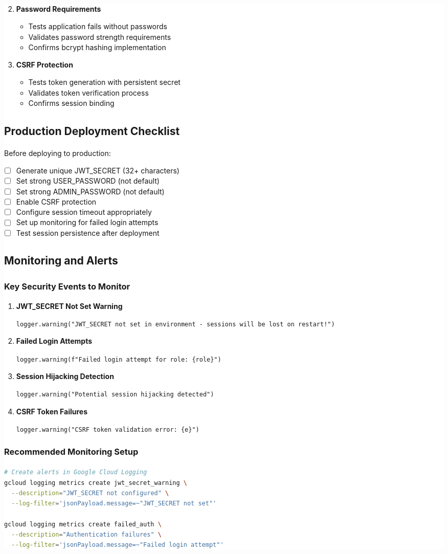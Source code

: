 2. **Password Requirements**
   - Tests application fails without passwords
   - Validates password strength requirements
   - Confirms bcrypt hashing implementation

3. **CSRF Protection**
   - Tests token generation with persistent secret
   - Validates token verification process
   - Confirms session binding

## Production Deployment Checklist

Before deploying to production:

- [ ] Generate unique JWT_SECRET (32+ characters)
- [ ] Set strong USER_PASSWORD (not default)
- [ ] Set strong ADMIN_PASSWORD (not default)
- [ ] Enable CSRF protection
- [ ] Configure session timeout appropriately
- [ ] Set up monitoring for failed login attempts
- [ ] Test session persistence after deployment

## Monitoring and Alerts

### Key Security Events to Monitor

1. **JWT_SECRET Not Set Warning**
   ```
   logger.warning("JWT_SECRET not set in environment - sessions will be lost on restart!")
   ```

2. **Failed Login Attempts**
   ```
   logger.warning(f"Failed login attempt for role: {role}")
   ```

3. **Session Hijacking Detection**
   ```
   logger.warning("Potential session hijacking detected")
   ```

4. **CSRF Token Failures**
   ```
   logger.warning("CSRF token validation error: {e}")
   ```

### Recommended Monitoring Setup

```bash
# Create alerts in Google Cloud Logging
gcloud logging metrics create jwt_secret_warning \
  --description="JWT_SECRET not configured" \
  --log-filter='jsonPayload.message=~"JWT_SECRET not set"'

gcloud logging metrics create failed_auth \
  --description="Authentication failures" \
  --log-filter='jsonPayload.message=~"Failed login attempt"'
```
